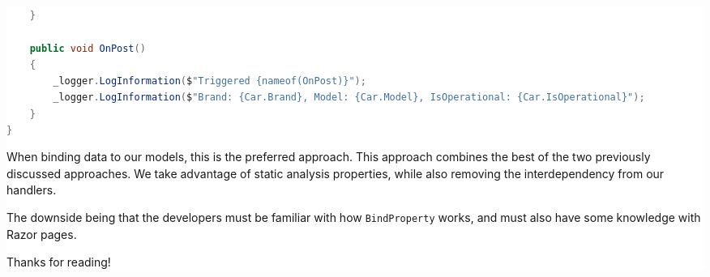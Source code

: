 ```c#
    }

    public void OnPost()
    {
        _logger.LogInformation($"Triggered {nameof(OnPost)}");
        _logger.LogInformation($"Brand: {Car.Brand}, Model: {Car.Model}, IsOperational: {Car.IsOperational}");
    }
}
```

When binding data to our models, this is the preferred approach. This approach combines the best of the two previously discussed approaches. We take advantage of static analysis properties, while also removing the interdependency from our handlers.

The downside being that the developers must be familiar with how `BindProperty` works, and must also have some knowledge with Razor pages.

Thanks for reading!